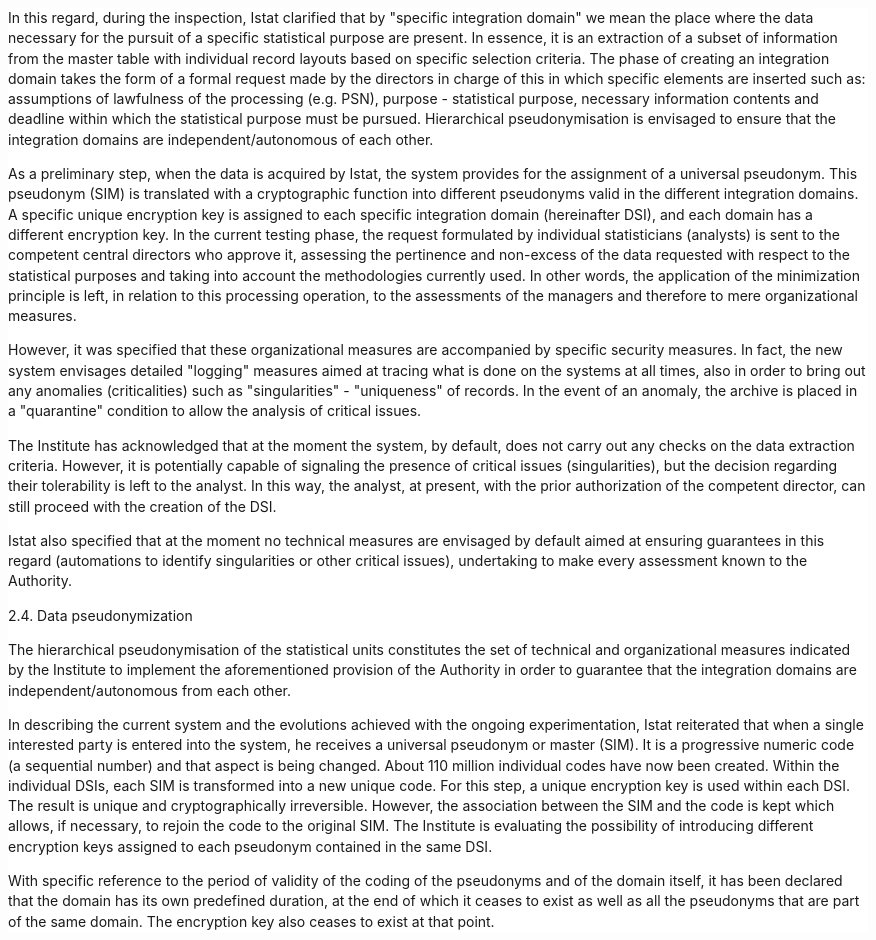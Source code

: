 In this regard, during the inspection, Istat clarified that by "specific integration domain" we mean the place where the data necessary for the pursuit of a specific statistical purpose are present. In essence, it is an extraction of a subset of information from the master table with individual record layouts based on specific selection criteria. The phase of creating an integration domain takes the form of a formal request made by the directors in charge of this in which specific elements are inserted such as: assumptions of lawfulness of the processing (e.g. PSN), purpose - statistical purpose, necessary information contents and deadline within which the statistical purpose must be pursued. Hierarchical pseudonymisation is envisaged to ensure that the integration domains are independent/autonomous of each other.

As a preliminary step, when the data is acquired by Istat, the system provides for the assignment of a universal pseudonym. This pseudonym (SIM) is translated with a cryptographic function into different pseudonyms valid in the different integration domains. A specific unique encryption key is assigned to each specific integration domain (hereinafter DSI), and each domain has a different encryption key. In the current testing phase, the request formulated by individual statisticians (analysts) is sent to the competent central directors who approve it, assessing the pertinence and non-excess of the data requested with respect to the statistical purposes and taking into account the methodologies currently used. In other words, the application of the minimization principle is left, in relation to this processing operation, to the assessments of the managers and therefore to mere organizational measures.

However, it was specified that these organizational measures are accompanied by specific security measures. In fact, the new system envisages detailed "logging" measures aimed at tracing what is done on the systems at all times, also in order to bring out any anomalies (criticalities) such as "singularities" - "uniqueness" of records. In the event of an anomaly, the archive is placed in a "quarantine" condition to allow the analysis of critical issues.

The Institute has acknowledged that at the moment the system, by default, does not carry out any checks on the data extraction criteria. However, it is potentially capable of signaling the presence of critical issues (singularities), but the decision regarding their tolerability is left to the analyst. In this way, the analyst, at present, with the prior authorization of the competent director, can still proceed with the creation of the DSI.

Istat also specified that at the moment no technical measures are envisaged by default aimed at ensuring guarantees in this regard (automations to identify singularities or other critical issues), undertaking to make every assessment known to the Authority.

2.4. Data pseudonymization

The hierarchical pseudonymisation of the statistical units constitutes the set of technical and organizational measures indicated by the Institute to implement the aforementioned provision of the Authority in order to guarantee that the integration domains are independent/autonomous from each other.

In describing the current system and the evolutions achieved with the ongoing experimentation, Istat reiterated that when a single interested party is entered into the system, he receives a universal pseudonym or master (SIM). It is a progressive numeric code (a sequential number) and that aspect is being changed. About 110 million individual codes have now been created. Within the individual DSIs, each SIM is transformed into a new unique code. For this step, a unique encryption key is used within each DSI. The result is unique and cryptographically irreversible. However, the association between the SIM and the code is kept which allows, if necessary, to rejoin the code to the original SIM. The Institute is evaluating the possibility of introducing different encryption keys assigned to each pseudonym contained in the same DSI.

With specific reference to the period of validity of the coding of the pseudonyms and of the domain itself, it has been declared that the domain has its own predefined duration, at the end of which it ceases to exist as well as all the pseudonyms that are part of the same domain. The encryption key also ceases to exist at that point.
